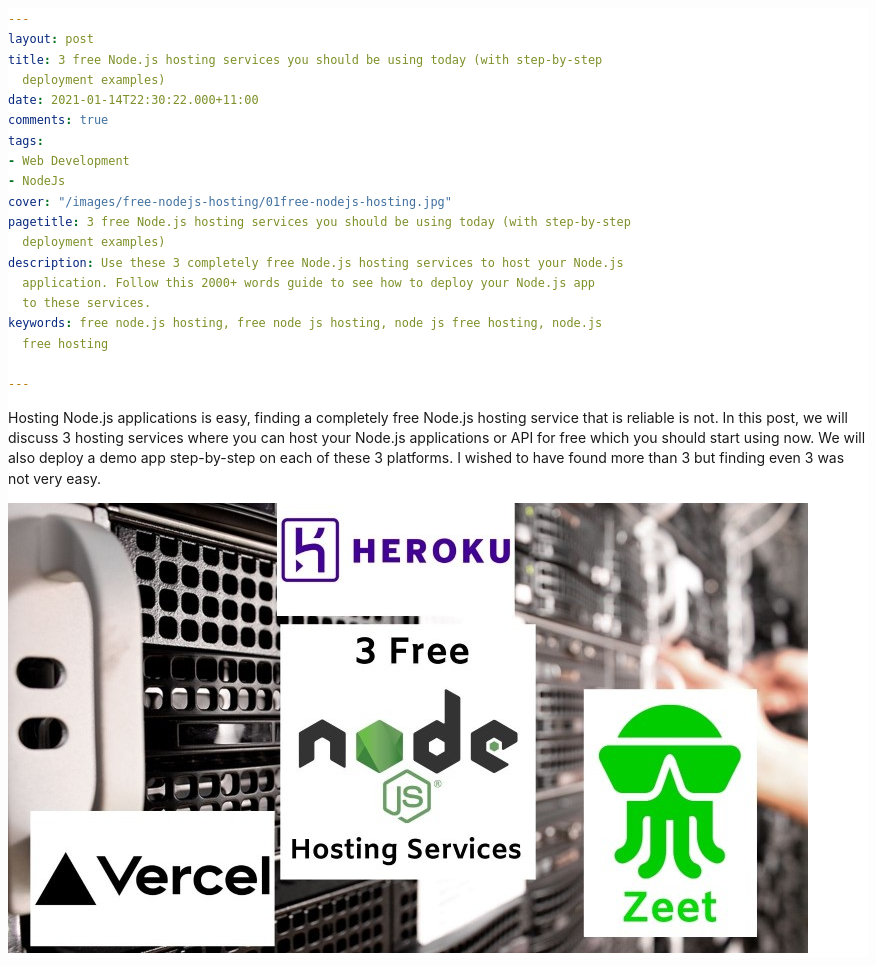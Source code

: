 ```yaml
---
layout: post
title: 3 free Node.js hosting services you should be using today (with step-by-step
  deployment examples)
date: 2021-01-14T22:30:22.000+11:00
comments: true
tags:
- Web Development
- NodeJs
cover: "/images/free-nodejs-hosting/01free-nodejs-hosting.jpg"
pagetitle: 3 free Node.js hosting services you should be using today (with step-by-step
  deployment examples)
description: Use these 3 completely free Node.js hosting services to host your Node.js
  application. Follow this 2000+ words guide to see how to deploy your Node.js app
  to these services.
keywords: free node.js hosting, free node js hosting, node js free hosting, node.js
  free hosting

---
```

Hosting Node.js applications is easy, finding a completely free Node.js hosting service that is reliable is not. In this post, we will discuss 3 hosting services where you can host your Node.js applications or API for free which you should start using now. We will also deploy a demo app step-by-step on each of these 3 platforms. I wished to have found more than 3 but finding even 3 was not very easy.

<img class="center" loading="lazy" src="/images/free-nodejs-hosting/01free-nodejs-hosting.jpg" title="3 free node.js hosting services you should try now" alt="3 free node.js hosting services you should try now">
